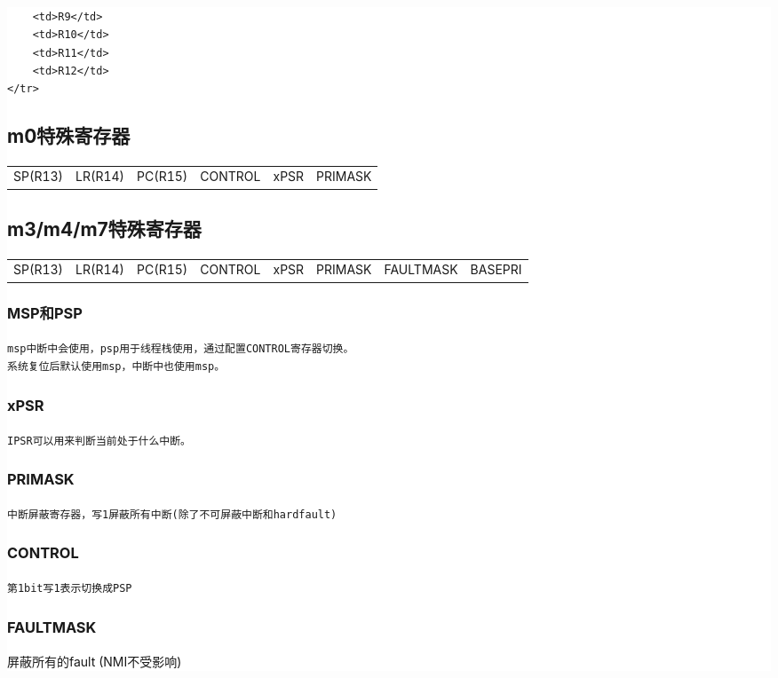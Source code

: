         <td>R9</td>
        <td>R10</td>
        <td>R11</td>
        <td>R12</td>
    </tr>
</table>

## m0特殊寄存器
<table>
    <tr>
        <td>SP(R13)</td>
        <td>LR(R14)</td>
        <td>PC(R15)</td>
        <td>CONTROL</td>
        <td>xPSR</td>
        <td>PRIMASK</td>
    </tr>
</table>

## m3/m4/m7特殊寄存器
<table>
    <tr>
        <td>SP(R13)</td>
        <td>LR(R14)</td>
        <td>PC(R15)</td>
        <td>CONTROL</td>
        <td>xPSR</td>
        <td>PRIMASK</td>
        <td>FAULTMASK</td>
        <td>BASEPRI</td>
    </tr>
</table>

### MSP和PSP
    msp中断中会使用，psp用于线程栈使用，通过配置CONTROL寄存器切换。
    系统复位后默认使用msp，中断中也使用msp。

### xPSR
    IPSR可以用来判断当前处于什么中断。

### PRIMASK
    中断屏蔽寄存器，写1屏蔽所有中断(除了不可屏蔽中断和hardfault)

### CONTROL
    第1bit写1表示切换成PSP

### FAULTMASK
屏蔽所有的fault (NMI不受影响)
